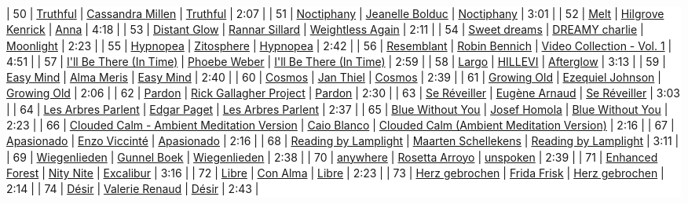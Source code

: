 | 50 | [Truthful](https://open.spotify.com/track/6OQcOlYGnrH4HeiyjvyCOo) | [Cassandra Millen](https://open.spotify.com/artist/1UMCj1ixpKQ4Bg9VWsqQel) | [Truthful](https://open.spotify.com/album/0H5pipOYLuUxNK3GYcPMNx) | 2:07 |
| 51 | [Noctiphany](https://open.spotify.com/track/2bzHADVvOnECWhqpLf5Rwi) | [Jeanelle Bolduc](https://open.spotify.com/artist/395oAJMtpPY7ovJ9GbFkGQ) | [Noctiphany](https://open.spotify.com/album/7lfk1JKUKGhYCt0oPn5spO) | 3:01 |
| 52 | [Melt](https://open.spotify.com/track/3A1yuFRJckVrJdaAybJT2W) | [Hilgrove Kenrick](https://open.spotify.com/artist/7bRIOEszPYQatVArEHpMu1) | [Anna](https://open.spotify.com/album/5PaeA6Rz7JfAd0mSR3Odzz) | 4:18 |
| 53 | [Distant Glow](https://open.spotify.com/track/2aBYVl2d2RFAPbYlZ7rIUf) | [Rannar Sillard](https://open.spotify.com/artist/3WIjOR36QpKStT6hfxguh5) | [Weightless Again](https://open.spotify.com/album/66ZFnHFTZ1NcORTEAGX0dG) | 2:11 |
| 54 | [Sweet dreams](https://open.spotify.com/track/5HbJrEwvAPRiISORiKAaXI) | [DREAMY charlie](https://open.spotify.com/artist/1UBUvukXhNixw4V7h4r808) | [Moonlight](https://open.spotify.com/album/4kA1zuJMBYhC7DfAtwoN2L) | 2:23 |
| 55 | [Hypnopea](https://open.spotify.com/track/3Jj8rCN9ozYSoJtpCvmN00) | [Zitosphere](https://open.spotify.com/artist/0o6BZaMS4FnCOUlZuU3wpx) | [Hypnopea](https://open.spotify.com/album/04KzYrdF1xEHy4egkSPrAB) | 2:42 |
| 56 | [Resemblant](https://open.spotify.com/track/0WC67yO5wSyAyl0wGCD6IW) | [Robin Bennich](https://open.spotify.com/artist/1GfrQqvl1vPBIgZZJTDAvM) | [Video Collection \- Vol\. 1](https://open.spotify.com/album/2xJwWedeOLfFcyAM8ArLTw) | 4:51 |
| 57 | [I'll Be There \(In Time\)](https://open.spotify.com/track/5TU3nGBwp32iI4ZuA9OFSf) | [Phoebe Weber](https://open.spotify.com/artist/2WgYyclJDRvXJaeSw1N0O4) | [I'll Be There \(In Time\)](https://open.spotify.com/album/1zpi4qDUINUCPILwaJZJuO) | 2:59 |
| 58 | [Largo](https://open.spotify.com/track/5rRK6mamdef3a6eWz14vzU) | [HILLEVI](https://open.spotify.com/artist/7602awgZjH5sJDrf8qlwZ6) | [Afterglow](https://open.spotify.com/album/6Xc8TRCE8M96FBYcPp34YT) | 3:13 |
| 59 | [Easy Mind](https://open.spotify.com/track/3uGD7qaTWdiIDQZxnKOXr2) | [Alma Meris](https://open.spotify.com/artist/7nHBvqVu3gxM1AFY5gHQs0) | [Easy Mind](https://open.spotify.com/album/7DnwBjJZheJD5XHqjE1aSl) | 2:40 |
| 60 | [Cosmos](https://open.spotify.com/track/3e1WYfmlGZvuwiwJRZ9x0f) | [Jan Thiel](https://open.spotify.com/artist/2WrpycwxpswRBTsSnNMWCb) | [Cosmos](https://open.spotify.com/album/37tKu5bgF6LBrwAySLKpOd) | 2:39 |
| 61 | [Growing Old](https://open.spotify.com/track/34RaFwlrqyE7uOMrrqVre2) | [Ezequiel Johnson](https://open.spotify.com/artist/6pwT3ISnLQAt2TV3vzIyfC) | [Growing Old](https://open.spotify.com/album/3Fx9b8ASGnjpx7YTpndoUS) | 2:06 |
| 62 | [Pardon](https://open.spotify.com/track/2Gv0GXMGtNEcMYjDNVpSRu) | [Rick Gallagher Project](https://open.spotify.com/artist/4muoYBXYYxGuhcZQlO9peY) | [Pardon](https://open.spotify.com/album/1k0MRE52O7Lxth7DSEyYRz) | 2:30 |
| 63 | [Se Réveiller](https://open.spotify.com/track/5NZHO5vtIllEHntPiTwfwd) | [Eugène Arnaud](https://open.spotify.com/artist/41MsWLfnAsYZTlfNAllHa8) | [Se Réveiller](https://open.spotify.com/album/6zGXtuaQh1J6UHyd2Su7zt) | 3:03 |
| 64 | [Les Arbres Parlent](https://open.spotify.com/track/5OCUevB2d31fkcQEP56MxQ) | [Edgar Paget](https://open.spotify.com/artist/4j4neGVPluHx8NgYSs31Z8) | [Les Arbres Parlent](https://open.spotify.com/album/2E1scdnYHnHAuYvJ30MGnr) | 2:37 |
| 65 | [Blue Without You](https://open.spotify.com/track/2CpQl1stZIShcwat5Y6Q8Z) | [Josef Homola](https://open.spotify.com/artist/01Mll8wovVOj5XaWVanxkB) | [Blue Without You](https://open.spotify.com/album/6RwqfJCzOrKXUb7ZDA7i5i) | 2:23 |
| 66 | [Clouded Calm \- Ambient Meditation Version](https://open.spotify.com/track/2tYZK7qywbl5gnMw6MzgLK) | [Caio Blanco](https://open.spotify.com/artist/3eac3iSJRp25PhsUgIvlZO) | [Clouded Calm \(Ambient Meditation Version\)](https://open.spotify.com/album/1Q4synVQRvRfwc8eptnKPM) | 2:16 |
| 67 | [Apasionado](https://open.spotify.com/track/543XBvoMg7LKdl6BFTp6P8) | [Enzo Viccinté](https://open.spotify.com/artist/4sjq30PbOR55CaYeJJqn8Y) | [Apasionado](https://open.spotify.com/album/5XodLGtwXP1vHEO2uLRmLA) | 2:16 |
| 68 | [Reading by Lamplight](https://open.spotify.com/track/1WBBxJc4heW6AQWXYkDtmK) | [Maarten Schellekens](https://open.spotify.com/artist/35HKcY4o7vVi5rzJ0gPxis) | [Reading by Lamplight](https://open.spotify.com/album/0PEUr9dvYIlQHUpgueoxRt) | 3:11 |
| 69 | [Wiegenlieden](https://open.spotify.com/track/3U6R2JSOzgPzQo57fZFsDZ) | [Gunnel Boek](https://open.spotify.com/artist/1o402msQD5tWRl4y5jnrvI) | [Wiegenlieden](https://open.spotify.com/album/55EUDdrVTg81REpnhuSwVl) | 2:38 |
| 70 | [anywhere](https://open.spotify.com/track/72vxTKMDAc9eh7Nb8wgpHU) | [Rosetta Arroyo](https://open.spotify.com/artist/6SOqlkZOWQ8ySlNYoxysKg) | [unspoken](https://open.spotify.com/album/13YgCo3QU3MKCB5d75wpAI) | 2:39 |
| 71 | [Enhanced Forest](https://open.spotify.com/track/4LNHbuE2OgsQeVu0j0q0sO) | [Nity Nite](https://open.spotify.com/artist/4guySyIq4d9Uqju9xRakhu) | [Excalibur](https://open.spotify.com/album/6nTu52xbK2nAcKkg1FobsD) | 3:16 |
| 72 | [Libre](https://open.spotify.com/track/4v1nkqzbzajcLBxEnJ1AP3) | [Con Alma](https://open.spotify.com/artist/5PVx0aBQ2ebBVk09n1675G) | [Libre](https://open.spotify.com/album/4H3g7aYu5vQ2stDtwlz8TJ) | 2:23 |
| 73 | [Herz gebrochen](https://open.spotify.com/track/2x6qK1oorFfWjIZ9bRf1MZ) | [Frida Frisk](https://open.spotify.com/artist/7xLTHxwZlyswxyMpdZzI8C) | [Herz gebrochen](https://open.spotify.com/album/6MMQUxAJVvAbp1Vi3Rx2oL) | 2:14 |
| 74 | [Désir](https://open.spotify.com/track/3yeIp7ZvFx2WGhsdPqIj8Z) | [Valerie Renaud](https://open.spotify.com/artist/1GgQvtLPuHNOXTFtsUO7Lq) | [Désir](https://open.spotify.com/album/6ebN9IykUukkxB4bdMxs3t) | 2:43 |